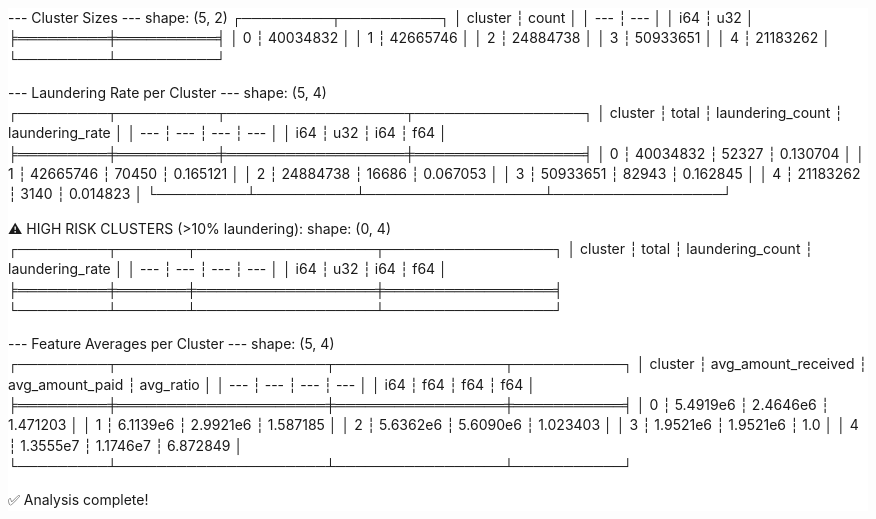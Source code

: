 --- Cluster Sizes ---
shape: (5, 2)
┌─────────┬──────────┐
│ cluster ┆ count    │
│ ---     ┆ ---      │
│ i64     ┆ u32      │
╞═════════╪══════════╡
│ 0       ┆ 40034832 │
│ 1       ┆ 42665746 │
│ 2       ┆ 24884738 │
│ 3       ┆ 50933651 │
│ 4       ┆ 21183262 │
└─────────┴──────────┘

--- Laundering Rate per Cluster ---
shape: (5, 4)
┌─────────┬──────────┬──────────────────┬─────────────────┐
│ cluster ┆ total    ┆ laundering_count ┆ laundering_rate │
│ ---     ┆ ---      ┆ ---              ┆ ---             │
│ i64     ┆ u32      ┆ i64              ┆ f64             │
╞═════════╪══════════╪══════════════════╪═════════════════╡
│ 0       ┆ 40034832 ┆ 52327            ┆ 0.130704        │
│ 1       ┆ 42665746 ┆ 70450            ┆ 0.165121        │
│ 2       ┆ 24884738 ┆ 16686            ┆ 0.067053        │
│ 3       ┆ 50933651 ┆ 82943            ┆ 0.162845        │
│ 4       ┆ 21183262 ┆ 3140             ┆ 0.014823        │
└─────────┴──────────┴──────────────────┴─────────────────┘

⚠️  HIGH RISK CLUSTERS (>10% laundering):
shape: (0, 4)
┌─────────┬───────┬──────────────────┬─────────────────┐
│ cluster ┆ total ┆ laundering_count ┆ laundering_rate │
│ ---     ┆ ---   ┆ ---              ┆ ---             │
│ i64     ┆ u32   ┆ i64              ┆ f64             │
╞═════════╪═══════╪══════════════════╪═════════════════╡
└─────────┴───────┴──────────────────┴─────────────────┘

--- Feature Averages per Cluster ---
shape: (5, 4)
┌─────────┬─────────────────────┬─────────────────┬───────────┐
│ cluster ┆ avg_amount_received ┆ avg_amount_paid ┆ avg_ratio │
│ ---     ┆ ---                 ┆ ---             ┆ ---       │
│ i64     ┆ f64                 ┆ f64             ┆ f64       │
╞═════════╪═════════════════════╪═════════════════╪═══════════╡
│ 0       ┆ 5.4919e6            ┆ 2.4646e6        ┆ 1.471203  │
│ 1       ┆ 6.1139e6            ┆ 2.9921e6        ┆ 1.587185  │
│ 2       ┆ 5.6362e6            ┆ 5.6090e6        ┆ 1.023403  │
│ 3       ┆ 1.9521e6            ┆ 1.9521e6        ┆ 1.0       │
│ 4       ┆ 1.3555e7            ┆ 1.1746e7        ┆ 6.872849  │
└─────────┴─────────────────────┴─────────────────┴───────────┘

✅ Analysis complete!
